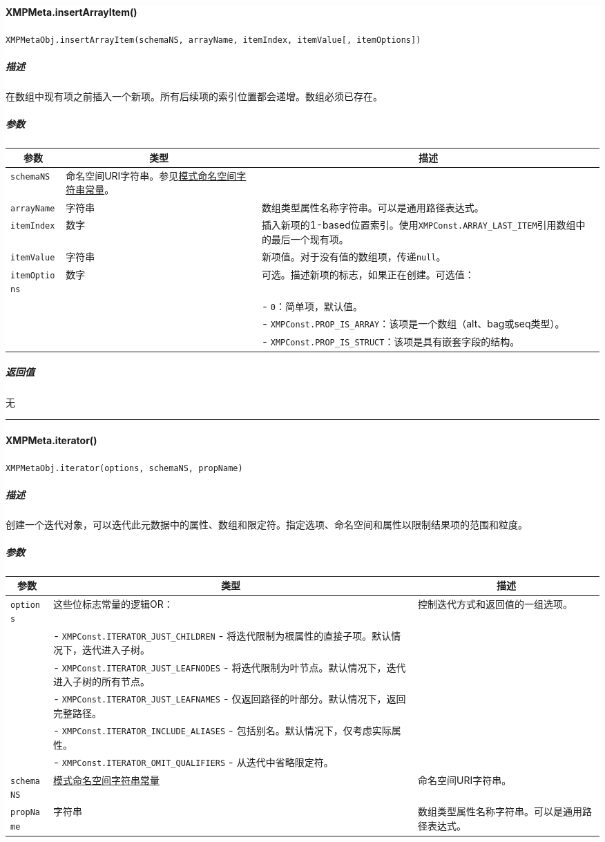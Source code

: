 #### XMPMeta.insertArrayItem()

`XMPMetaObj.insertArrayItem(schemaNS, arrayName, itemIndex, itemValue[, itemOptions])`

##### 描述

在数组中现有项之前插入一个新项。所有后续项的索引位置都会递增。数组必须已存在。

##### 参数

| 参数 | 类型 | 描述 |
|---|---|---|
| `schemaNS` | 命名空间URI字符串。参见[模式命名空间字符串常量](#schema-namespace-string-constants)。 | |
| `arrayName` | 字符串 | 数组类型属性名称字符串。可以是通用路径表达式。 |
| `itemIndex` | 数字 | 插入新项的1-based位置索引。使用`XMPConst.ARRAY_LAST_ITEM`引用数组中的最后一个现有项。 |
| `itemValue` | 字符串 | 新项值。对于没有值的数组项，传递`null`。 |
| `itemOptions` | 数字 | 可选。描述新项的标志，如果正在创建。可选值： |
| | | - `0`：简单项，默认值。 |
| | | - `XMPConst.PROP_IS_ARRAY`：该项是一个数组（alt、bag或seq类型）。 |
| | | - `XMPConst.PROP_IS_STRUCT`：该项是具有嵌套字段的结构。 |

##### 返回值

无

---

#### XMPMeta.iterator()

`XMPMetaObj.iterator(options, schemaNS, propName)`

##### 描述

创建一个迭代对象，可以迭代此元数据中的属性、数组和限定符。指定选项、命名空间和属性以限制结果项的范围和粒度。

##### 参数

| 参数 | 类型 | 描述 |
|---|---|---|
| `options` | 这些位标志常量的逻辑OR： | 控制迭代方式和返回值的一组选项。 |
| | - `XMPConst.ITERATOR_JUST_CHILDREN` - 将迭代限制为根属性的直接子项。默认情况下，迭代进入子树。 | |
| | - `XMPConst.ITERATOR_JUST_LEAFNODES` - 将迭代限制为叶节点。默认情况下，迭代进入子树的所有节点。 | |
| | - `XMPConst.ITERATOR_JUST_LEAFNAMES` - 仅返回路径的叶部分。默认情况下，返回完整路径。 | |
| | - `XMPConst.ITERATOR_INCLUDE_ALIASES` - 包括别名。默认情况下，仅考虑实际属性。 | |
| | - `XMPConst.ITERATOR_OMIT_QUALIFIERS` - 从迭代中省略限定符。 | |
| `schemaNS` | [模式命名空间字符串常量](#schema-namespace-string-constants) | 命名空间URI字符串。 |
| `propName` | 字符串 | 数组类型属性名称字符串。可以是通用路径表达式。 |
